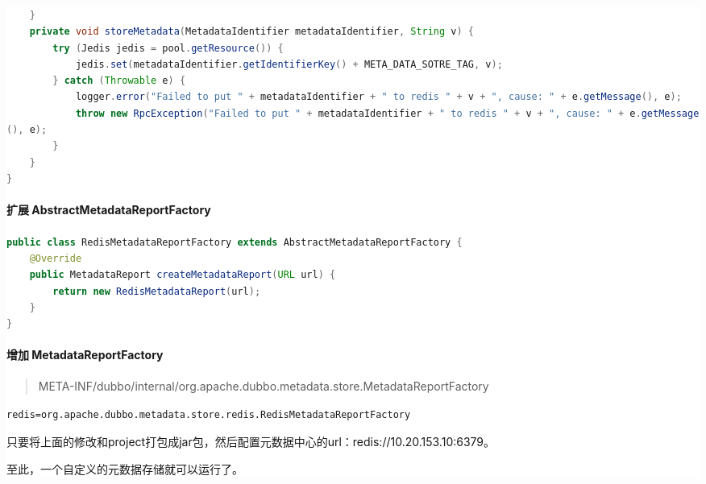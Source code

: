 ```java
    }
    private void storeMetadata(MetadataIdentifier metadataIdentifier, String v) {
        try (Jedis jedis = pool.getResource()) {
            jedis.set(metadataIdentifier.getIdentifierKey() + META_DATA_SOTRE_TAG, v);
        } catch (Throwable e) {
            logger.error("Failed to put " + metadataIdentifier + " to redis " + v + ", cause: " + e.getMessage(), e);
            throw new RpcException("Failed to put " + metadataIdentifier + " to redis " + v + ", cause: " + e.getMessage(), e);
        }
    }
}
```

#### 扩展 AbstractMetadataReportFactory

```java
public class RedisMetadataReportFactory extends AbstractMetadataReportFactory {
    @Override
    public MetadataReport createMetadataReport(URL url) {
        return new RedisMetadataReport(url);
    }
}
```

#### 增加 MetadataReportFactory

> META-INF/dubbo/internal/org.apache.dubbo.metadata.store.MetadataReportFactory

```properties
redis=org.apache.dubbo.metadata.store.redis.RedisMetadataReportFactory
```

只要将上面的修改和project打包成jar包，然后配置元数据中心的url：redis://10.20.153.10:6379。

至此，一个自定义的元数据存储就可以运行了。
